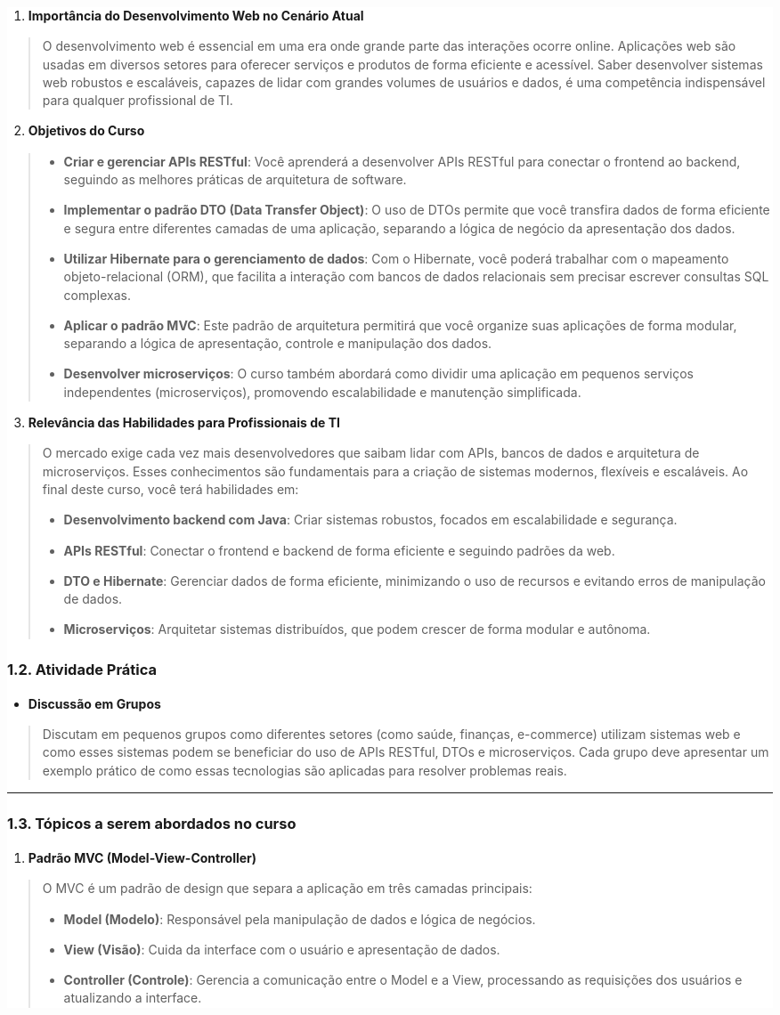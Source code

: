 1. **Importância do Desenvolvimento Web no Cenário Atual**
>O desenvolvimento web é essencial em uma era onde grande parte das interações ocorre online. Aplicações web são usadas em diversos setores para oferecer serviços e produtos de forma eficiente e acessível. Saber desenvolver sistemas web robustos e escaláveis, capazes de lidar com grandes volumes de usuários e dados, é uma competência indispensável para qualquer profissional de TI.

2. **Objetivos do Curso**
>    - **Criar e gerenciar APIs RESTful**: Você aprenderá a desenvolver APIs RESTful para conectar o frontend ao backend, seguindo as melhores práticas de arquitetura de software.
>
>    - **Implementar o padrão DTO (Data Transfer Object)**: O uso de DTOs permite que você transfira dados de forma eficiente e segura entre diferentes camadas de uma aplicação, separando a lógica de negócio da apresentação dos dados.
>
>   - **Utilizar Hibernate para o gerenciamento de dados**: Com o Hibernate, você poderá trabalhar com o mapeamento objeto-relacional (ORM), que facilita a interação com bancos de dados relacionais sem precisar escrever consultas SQL complexas.
>
>   - **Aplicar o padrão MVC**: Este padrão de arquitetura permitirá que você organize suas aplicações de forma modular, separando a lógica de apresentação, controle e manipulação dos dados.
>
>   - **Desenvolver microserviços**: O curso também abordará como dividir uma aplicação em pequenos serviços independentes (microserviços), promovendo escalabilidade e manutenção simplificada.

3. **Relevância das Habilidades para Profissionais de TI**
>   O mercado exige cada vez mais desenvolvedores que saibam lidar com APIs, bancos de dados e arquitetura de microserviços. Esses conhecimentos são fundamentais para a criação de sistemas modernos, flexíveis e escaláveis. Ao final deste curso, você terá habilidades em:
>
>   - **Desenvolvimento backend com Java**: Criar sistemas robustos, focados em escalabilidade e segurança.
>
>   - **APIs RESTful**: Conectar o frontend e backend de forma eficiente e seguindo padrões da web.
>
>   - **DTO e Hibernate**: Gerenciar dados de forma eficiente, minimizando o uso de recursos e evitando erros de manipulação de dados.
>
>   - **Microserviços**: Arquitetar sistemas distribuídos, que podem crescer de forma modular e autônoma.

### **1.2. Atividade Prática**
- **Discussão em Grupos**
>  Discutam em pequenos grupos como diferentes setores (como saúde, finanças, e-commerce) utilizam sistemas web e como esses sistemas podem se beneficiar do uso de APIs RESTful, DTOs e microserviços. Cada grupo deve apresentar um exemplo prático de como essas tecnologias são aplicadas para resolver problemas reais.

---

### **1.3. Tópicos a serem abordados no curso**

1. **Padrão MVC (Model-View-Controller)**
>   O MVC é um padrão de design que separa a aplicação em três camadas principais:
>
>   - **Model (Modelo)**: Responsável pela manipulação de dados e lógica de negócios.
>
>   - **View (Visão)**: Cuida da interface com o usuário e apresentação de dados.
>
>   - **Controller (Controle)**: Gerencia a comunicação entre o Model e a View, processando as requisições dos usuários e atualizando a interface.

